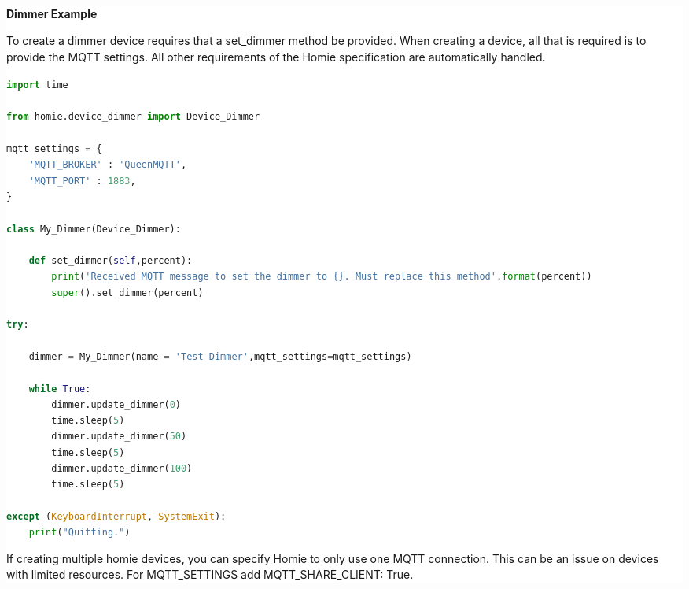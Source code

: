 
**Dimmer Example** 

To create a dimmer device requires that a set_dimmer method be provided. When creating a device, all that is required is to provide the MQTT settings. All other requirements of the Homie specification are automatically handled.

```python
import time

from homie.device_dimmer import Device_Dimmer

mqtt_settings = {
    'MQTT_BROKER' : 'QueenMQTT',
    'MQTT_PORT' : 1883,
}

class My_Dimmer(Device_Dimmer):

    def set_dimmer(self,percent):
        print('Received MQTT message to set the dimmer to {}. Must replace this method'.format(percent))
        super().set_dimmer(percent)        

try:

    dimmer = My_Dimmer(name = 'Test Dimmer',mqtt_settings=mqtt_settings)
    
    while True:
        dimmer.update_dimmer(0)
        time.sleep(5)
        dimmer.update_dimmer(50)
        time.sleep(5)
        dimmer.update_dimmer(100)
        time.sleep(5)

except (KeyboardInterrupt, SystemExit):
    print("Quitting.")      


````



If creating multiple homie devices, you can specify Homie to only use one MQTT connection. This can be an issue on devices with limited resources. For MQTT_SETTINGS add MQTT_SHARE_CLIENT: True.
